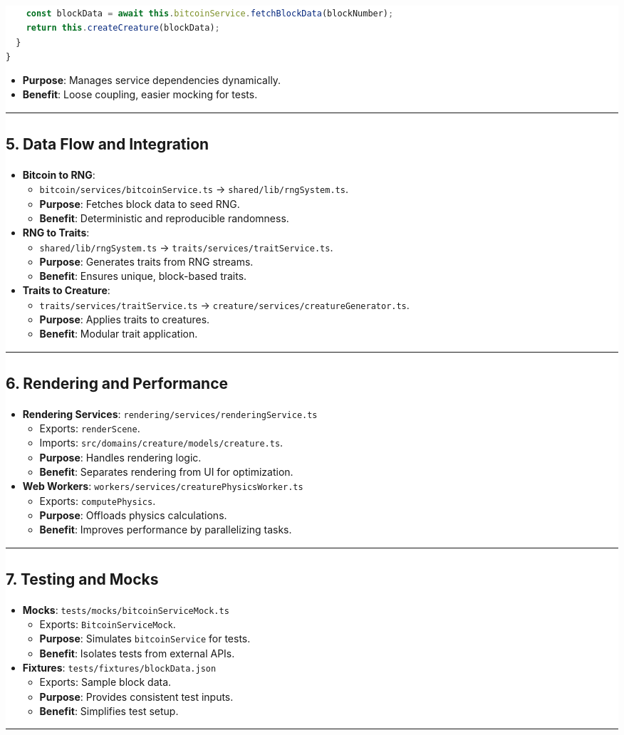   ```typescript
      const blockData = await this.bitcoinService.fetchBlockData(blockNumber);
      return this.createCreature(blockData);
    }
  }
  ```
- **Purpose**: Manages service dependencies dynamically.
- **Benefit**: Loose coupling, easier mocking for tests.

---

## 5. Data Flow and Integration
- **Bitcoin to RNG**:
  - `bitcoin/services/bitcoinService.ts` → `shared/lib/rngSystem.ts`.
  - **Purpose**: Fetches block data to seed RNG.
  - **Benefit**: Deterministic and reproducible randomness.
- **RNG to Traits**:
  - `shared/lib/rngSystem.ts` → `traits/services/traitService.ts`.
  - **Purpose**: Generates traits from RNG streams.
  - **Benefit**: Ensures unique, block-based traits.
- **Traits to Creature**:
  - `traits/services/traitService.ts` → `creature/services/creatureGenerator.ts`.
  - **Purpose**: Applies traits to creatures.
  - **Benefit**: Modular trait application.

---

## 6. Rendering and Performance
- **Rendering Services**: `rendering/services/renderingService.ts`
  - Exports: `renderScene`.
  - Imports: `src/domains/creature/models/creature.ts`.
  - **Purpose**: Handles rendering logic.
  - **Benefit**: Separates rendering from UI for optimization.
- **Web Workers**: `workers/services/creaturePhysicsWorker.ts`
  - Exports: `computePhysics`.
  - **Purpose**: Offloads physics calculations.
  - **Benefit**: Improves performance by parallelizing tasks.

---

## 7. Testing and Mocks
- **Mocks**: `tests/mocks/bitcoinServiceMock.ts`
  - Exports: `BitcoinServiceMock`.
  - **Purpose**: Simulates `bitcoinService` for tests.
  - **Benefit**: Isolates tests from external APIs.
- **Fixtures**: `tests/fixtures/blockData.json`
  - Exports: Sample block data.
  - **Purpose**: Provides consistent test inputs.
  - **Benefit**: Simplifies test setup.

---
